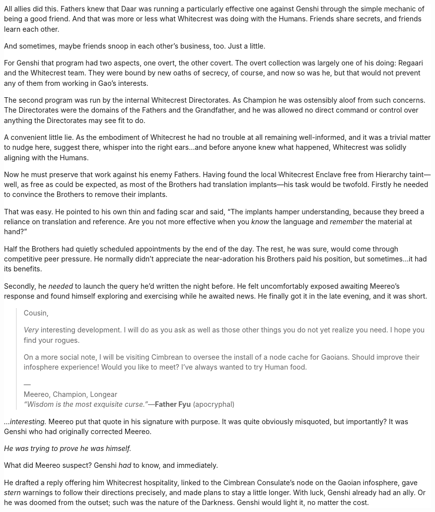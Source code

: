 All allies did this. Fathers knew that Daar was running a particularly effective one against Genshi through the simple mechanic of being a good friend. And that was more or less what Whitecrest was doing with the Humans. Friends share secrets, and friends learn each other.

And sometimes, maybe friends snoop in each other’s business, too. Just a little.

For Genshi that program had two aspects, one overt, the other covert. The overt collection was largely one of his doing: Regaari and the Whitecrest team. They were bound by new oaths of secrecy, of course, and now so was he, but that would not prevent any of them from working in Gao’s interests.

The second program was run by the internal Whitecrest Directorates. As Champion he was ostensibly aloof from such concerns. The Directorates were the domains of the Fathers and the Grandfather, and he was allowed no direct command or control over anything the Directorates may see fit to do.

A convenient little lie. As the embodiment of Whitecrest he had no trouble at all remaining well-informed, and it was a trivial matter to nudge here, suggest there, whisper into the right ears…and before anyone knew what happened, Whitecrest was solidly aligning with the Humans.

Now he must preserve that work against his enemy Fathers. Having found the local Whitecrest Enclave free from Hierarchy taint—well, as free as could be expected, as most of the Brothers had translation implants—his task would be twofold. Firstly he needed to convince the Brothers to remove their implants.

That was easy. He pointed to his own thin and fading scar and said, “The implants hamper understanding, because they breed a reliance on translation and reference. Are you not more effective when you *know* the language and *remember* the material at hand?”

Half the Brothers had quietly scheduled appointments by the end of the day. The rest, he was sure, would come through competitive peer pressure. He normally didn’t appreciate the near-adoration his Brothers paid his position, but sometimes…it had its benefits.

Secondly, he *needed* to launch the query he’d written the night before. He felt uncomfortably exposed awaiting Meereo’s response and found himself exploring and exercising while he awaited news. He finally got it in the late evening, and it was short.

> Cousin,
>
> *Very* interesting development. I will do as you ask as well as those other things you do not yet realize you need. I hope you find your rogues.
>
> On a more social note, I will be visiting Cimbrean to oversee the install of a node cache for Gaoians. Should improve their infosphere experience! Would you like to meet? I’ve always wanted to try Human food.
>
> —  
> Meereo, Champion, Longear  
> <em>“Wisdom is the most exquisite curse.”</em>—<strong>Father Fyu</strong> (apocryphal)

*…interesting.* Meereo put that quote in his signature with purpose. It was quite obviously misquoted, but importantly? It was Genshi who had originally corrected Meereo.

*He was trying to prove he was himself.*

What did Meereo suspect? Genshi *had* to know, and immediately.

He drafted a reply offering him Whitecrest hospitality, linked to the Cimbrean Consulate’s node on the Gaoian infosphere, gave *stern* warnings to follow their directions precisely, and made plans to stay a little longer. With luck, Genshi already had an ally. Or he was doomed from the outset; such was the nature of the Darkness. Genshi would light it, no matter the cost.
